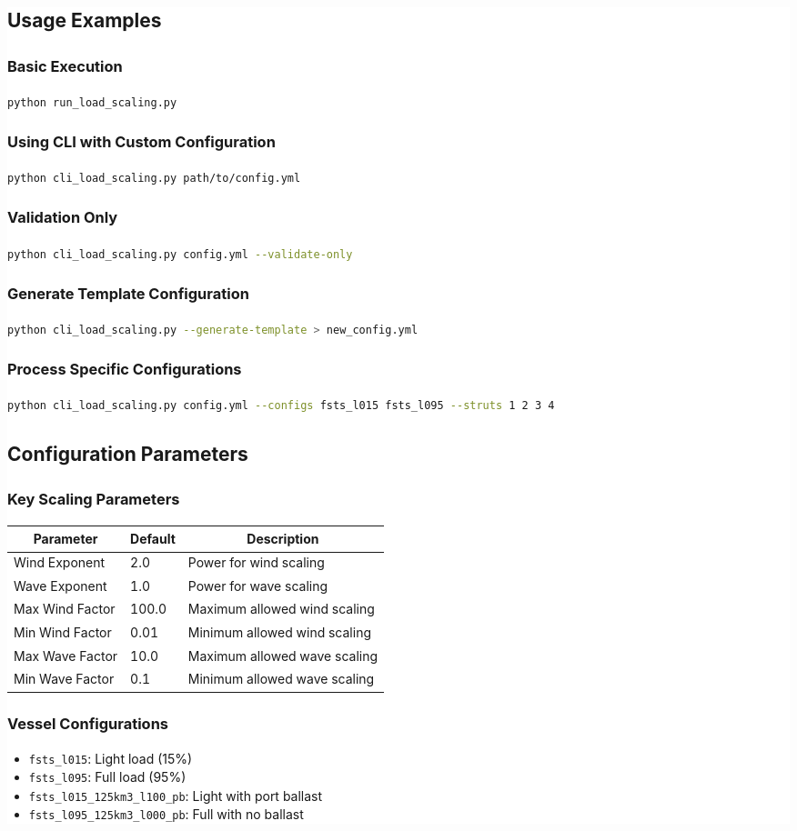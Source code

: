## Usage Examples

### Basic Execution
```bash
python run_load_scaling.py
```

### Using CLI with Custom Configuration
```bash
python cli_load_scaling.py path/to/config.yml
```

### Validation Only
```bash
python cli_load_scaling.py config.yml --validate-only
```

### Generate Template Configuration
```bash
python cli_load_scaling.py --generate-template > new_config.yml
```

### Process Specific Configurations
```bash
python cli_load_scaling.py config.yml --configs fsts_l015 fsts_l095 --struts 1 2 3 4
```

## Configuration Parameters

### Key Scaling Parameters

| Parameter | Default | Description |
|-----------|---------|-------------|
| Wind Exponent | 2.0 | Power for wind scaling |
| Wave Exponent | 1.0 | Power for wave scaling |
| Max Wind Factor | 100.0 | Maximum allowed wind scaling |
| Min Wind Factor | 0.01 | Minimum allowed wind scaling |
| Max Wave Factor | 10.0 | Maximum allowed wave scaling |
| Min Wave Factor | 0.1 | Minimum allowed wave scaling |

### Vessel Configurations

- `fsts_l015`: Light load (15%)
- `fsts_l095`: Full load (95%)
- `fsts_l015_125km3_l100_pb`: Light with port ballast
- `fsts_l095_125km3_l000_pb`: Full with no ballast
